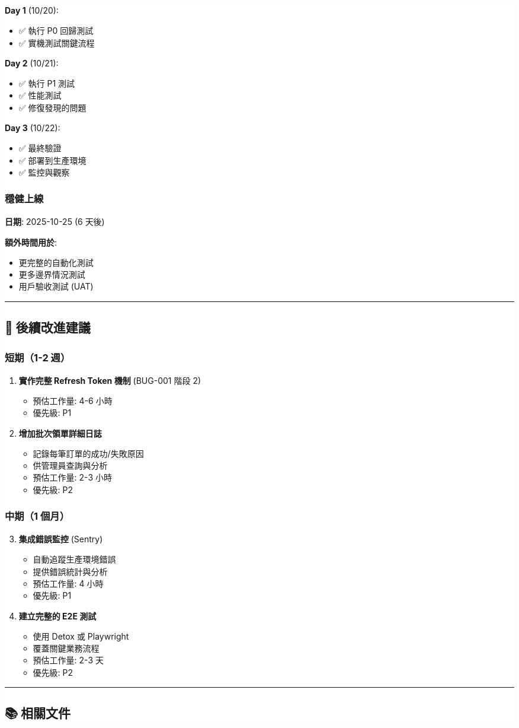 **Day 1** (10/20):
- ✅ 執行 P0 回歸測試
- ✅ 實機測試關鍵流程

**Day 2** (10/21):
- ✅ 執行 P1 測試
- ✅ 性能測試
- ✅ 修復發現的問題

**Day 3** (10/22):
- ✅ 最終驗證
- ✅ 部署到生產環境
- ✅ 監控與觀察

### 穩健上線
**日期**: 2025-10-25 (6 天後)

**額外時間用於**:
- 更完整的自動化測試
- 更多邊界情況測試
- 用戶驗收測試 (UAT)

---

## 🔄 後續改進建議

### 短期（1-2 週）
1. **實作完整 Refresh Token 機制** (BUG-001 階段 2)
   - 預估工作量: 4-6 小時
   - 優先級: P1

2. **增加批次領單詳細日誌**
   - 記錄每筆訂單的成功/失敗原因
   - 供管理員查詢與分析
   - 預估工作量: 2-3 小時
   - 優先級: P2

### 中期（1 個月）
3. **集成錯誤監控** (Sentry)
   - 自動追蹤生產環境錯誤
   - 提供錯誤統計與分析
   - 預估工作量: 4 小時
   - 優先級: P1

4. **建立完整的 E2E 測試**
   - 使用 Detox 或 Playwright
   - 覆蓋關鍵業務流程
   - 預估工作量: 2-3 天
   - 優先級: P2

---

## 📚 相關文件
